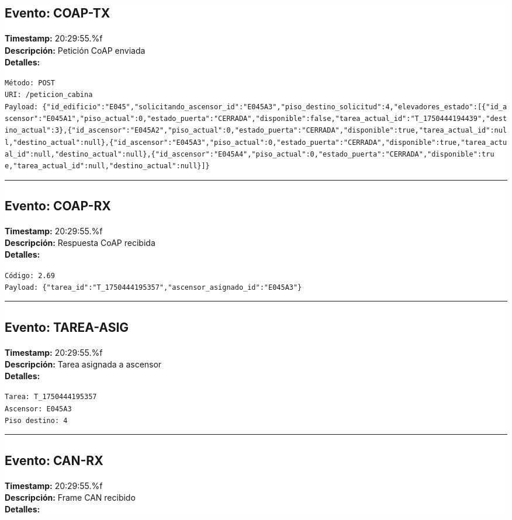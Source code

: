 
## Evento: COAP-TX

**Timestamp:** 20:29:55.%f  
**Descripción:** Petición CoAP enviada  
**Detalles:**

```
Método: POST
URI: /peticion_cabina
Payload: {"id_edificio":"E045","solicitando_ascensor_id":"E045A3","piso_destino_solicitud":4,"elevadores_estado":[{"id_ascensor":"E045A1","piso_actual":0,"estado_puerta":"CERRADA","disponible":false,"tarea_actual_id":"T_1750444194439","destino_actual":3},{"id_ascensor":"E045A2","piso_actual":0,"estado_puerta":"CERRADA","disponible":true,"tarea_actual_id":null,"destino_actual":null},{"id_ascensor":"E045A3","piso_actual":0,"estado_puerta":"CERRADA","disponible":true,"tarea_actual_id":null,"destino_actual":null},{"id_ascensor":"E045A4","piso_actual":0,"estado_puerta":"CERRADA","disponible":true,"tarea_actual_id":null,"destino_actual":null}]}
```

---

## Evento: COAP-RX

**Timestamp:** 20:29:55.%f  
**Descripción:** Respuesta CoAP recibida  
**Detalles:**

```
Código: 2.69
Payload: {"tarea_id":"T_1750444195357","ascensor_asignado_id":"E045A3"}
```

---

## Evento: TAREA-ASIG

**Timestamp:** 20:29:55.%f  
**Descripción:** Tarea asignada a ascensor  
**Detalles:**

```
Tarea: T_1750444195357
Ascensor: E045A3
Piso destino: 4
```

---

## Evento: CAN-RX

**Timestamp:** 20:29:55.%f  
**Descripción:** Frame CAN recibido  
**Detalles:**
